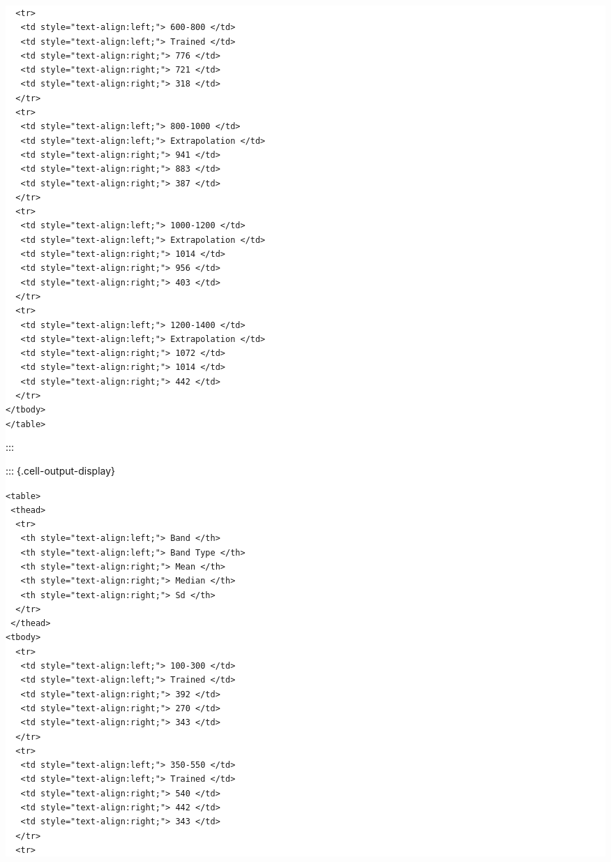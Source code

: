 `````{=html}
  <tr>
   <td style="text-align:left;"> 600-800 </td>
   <td style="text-align:left;"> Trained </td>
   <td style="text-align:right;"> 776 </td>
   <td style="text-align:right;"> 721 </td>
   <td style="text-align:right;"> 318 </td>
  </tr>
  <tr>
   <td style="text-align:left;"> 800-1000 </td>
   <td style="text-align:left;"> Extrapolation </td>
   <td style="text-align:right;"> 941 </td>
   <td style="text-align:right;"> 883 </td>
   <td style="text-align:right;"> 387 </td>
  </tr>
  <tr>
   <td style="text-align:left;"> 1000-1200 </td>
   <td style="text-align:left;"> Extrapolation </td>
   <td style="text-align:right;"> 1014 </td>
   <td style="text-align:right;"> 956 </td>
   <td style="text-align:right;"> 403 </td>
  </tr>
  <tr>
   <td style="text-align:left;"> 1200-1400 </td>
   <td style="text-align:left;"> Extrapolation </td>
   <td style="text-align:right;"> 1072 </td>
   <td style="text-align:right;"> 1014 </td>
   <td style="text-align:right;"> 442 </td>
  </tr>
</tbody>
</table>

`````

:::

::: {.cell-output-display}

`````{=html}
<table>
 <thead>
  <tr>
   <th style="text-align:left;"> Band </th>
   <th style="text-align:left;"> Band Type </th>
   <th style="text-align:right;"> Mean </th>
   <th style="text-align:right;"> Median </th>
   <th style="text-align:right;"> Sd </th>
  </tr>
 </thead>
<tbody>
  <tr>
   <td style="text-align:left;"> 100-300 </td>
   <td style="text-align:left;"> Trained </td>
   <td style="text-align:right;"> 392 </td>
   <td style="text-align:right;"> 270 </td>
   <td style="text-align:right;"> 343 </td>
  </tr>
  <tr>
   <td style="text-align:left;"> 350-550 </td>
   <td style="text-align:left;"> Trained </td>
   <td style="text-align:right;"> 540 </td>
   <td style="text-align:right;"> 442 </td>
   <td style="text-align:right;"> 343 </td>
  </tr>
  <tr>
`````